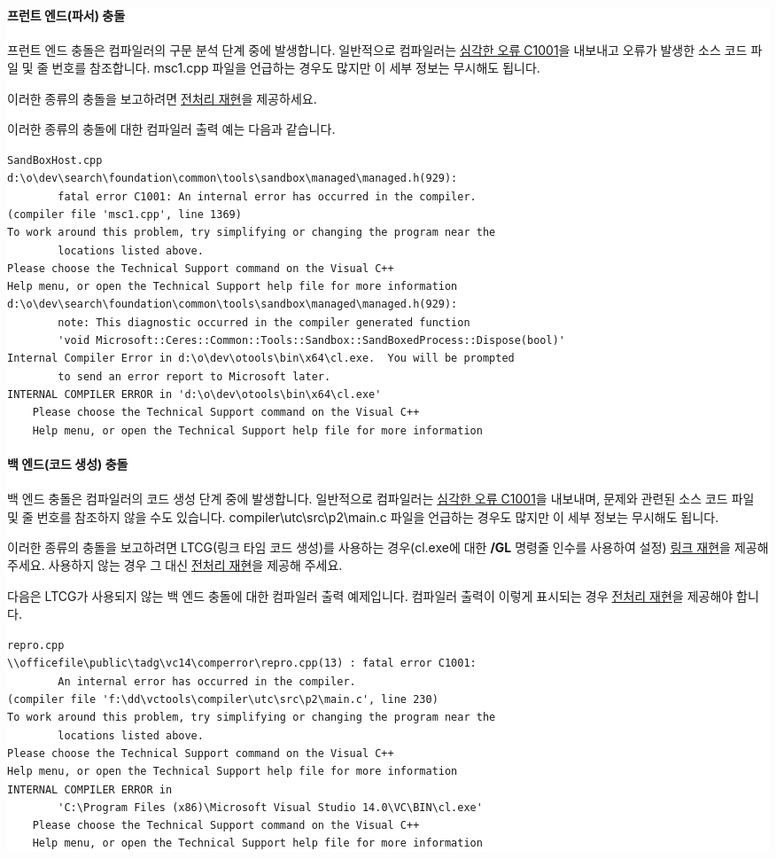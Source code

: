 #### <a name="frontend-parser-crash"></a>프런트 엔드(파서) 충돌

프런트 엔드 충돌은 컴파일러의 구문 분석 단계 중에 발생합니다. 일반적으로 컴파일러는 [심각한 오류 C1001](error-messages/compiler-errors-1/fatal-error-c1001.md)을 내보내고 오류가 발생한 소스 코드 파일 및 줄 번호를 참조합니다. msc1.cpp 파일을 언급하는 경우도 많지만 이 세부 정보는 무시해도 됩니다.

이러한 종류의 충돌을 보고하려면 [전처리 재현](#preprocessed-repros)을 제공하세요.

이러한 종류의 충돌에 대한 컴파일러 출력 예는 다음과 같습니다.

```Output
SandBoxHost.cpp
d:\o\dev\search\foundation\common\tools\sandbox\managed\managed.h(929):
        fatal error C1001: An internal error has occurred in the compiler.
(compiler file 'msc1.cpp', line 1369)
To work around this problem, try simplifying or changing the program near the
        locations listed above.
Please choose the Technical Support command on the Visual C++
Help menu, or open the Technical Support help file for more information
d:\o\dev\search\foundation\common\tools\sandbox\managed\managed.h(929):
        note: This diagnostic occurred in the compiler generated function
        'void Microsoft::Ceres::Common::Tools::Sandbox::SandBoxedProcess::Dispose(bool)'
Internal Compiler Error in d:\o\dev\otools\bin\x64\cl.exe.  You will be prompted
        to send an error report to Microsoft later.
INTERNAL COMPILER ERROR in 'd:\o\dev\otools\bin\x64\cl.exe'
    Please choose the Technical Support command on the Visual C++
    Help menu, or open the Technical Support help file for more information
```

#### <a name="backend-code-generation-crash"></a>백 엔드(코드 생성) 충돌

백 엔드 충돌은 컴파일러의 코드 생성 단계 중에 발생합니다. 일반적으로 컴파일러는 [심각한 오류 C1001](error-messages/compiler-errors-1/fatal-error-c1001.md)을 내보내며, 문제와 관련된 소스 코드 파일 및 줄 번호를 참조하지 않을 수도 있습니다. compiler\\utc\\src\\p2\\main.c 파일을 언급하는 경우도 많지만 이 세부 정보는 무시해도 됩니다.

이러한 종류의 충돌을 보고하려면 LTCG(링크 타임 코드 생성)를 사용하는 경우(cl.exe에 대한 **/GL** 명령줄 인수를 사용하여 설정) [링크 재현](#link-repros)을 제공해 주세요. 사용하지 않는 경우 그 대신 [전처리 재현](#preprocessed-repros)을 제공해 주세요.

다음은 LTCG가 사용되지 않는 백 엔드 충돌에 대한 컴파일러 출력 예제입니다. 컴파일러 출력이 이렇게 표시되는 경우 [전처리 재현](#preprocessed-repros)을 제공해야 합니다.

```Output
repro.cpp
\\officefile\public\tadg\vc14\comperror\repro.cpp(13) : fatal error C1001:
        An internal error has occurred in the compiler.
(compiler file 'f:\dd\vctools\compiler\utc\src\p2\main.c', line 230)
To work around this problem, try simplifying or changing the program near the
        locations listed above.
Please choose the Technical Support command on the Visual C++
Help menu, or open the Technical Support help file for more information
INTERNAL COMPILER ERROR in
        'C:\Program Files (x86)\Microsoft Visual Studio 14.0\VC\BIN\cl.exe'
    Please choose the Technical Support command on the Visual C++
    Help menu, or open the Technical Support help file for more information
```
